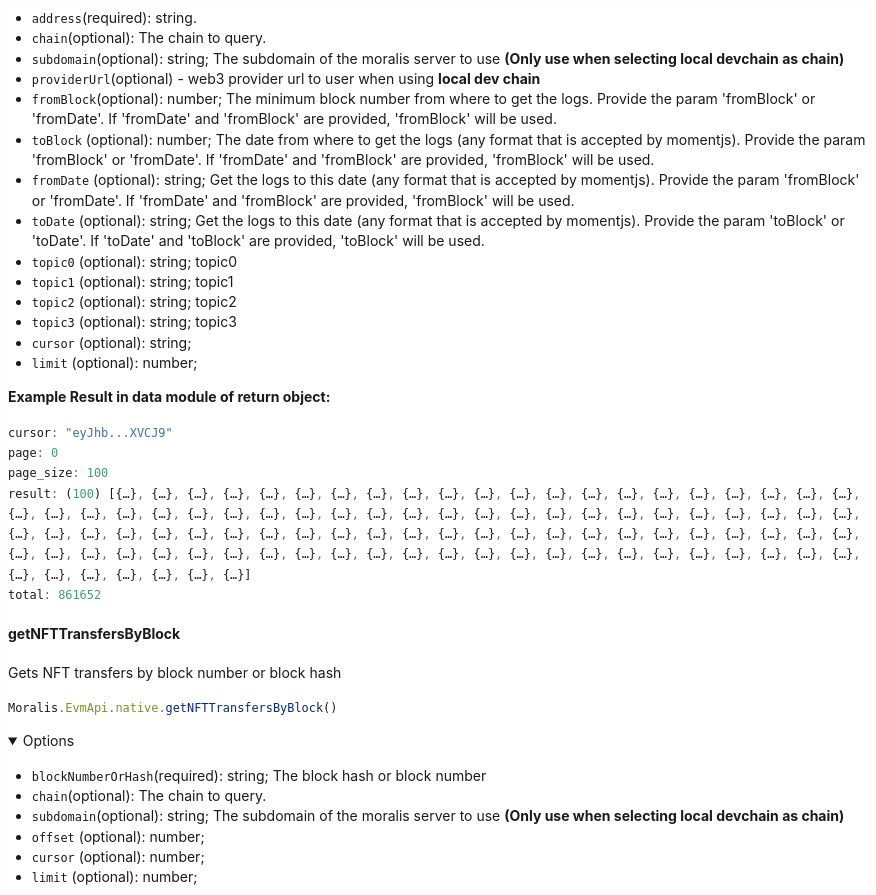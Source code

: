 - `address`(required): string.
- `chain`(optional): The chain to query.
- `subdomain`(optional): string; The subdomain of the moralis server to use **(Only use when selecting local devchain as chain)**
- `providerUrl`(optional) - web3 provider url to user when using **local dev chain**
- `fromBlock`(optional): number; The minimum block number from where to get the logs. Provide the param 'fromBlock' or 'fromDate'. If 'fromDate' and 'fromBlock' are provided, 'fromBlock' will be used.
- `toBlock` (optional): number; The date from where to get the logs (any format that is accepted by momentjs). Provide the param 'fromBlock' or 'fromDate'. If 'fromDate' and 'fromBlock' are provided, 'fromBlock' will be used.
- `fromDate` (optional): string; Get the logs to this date (any format that is accepted by momentjs). Provide the param 'fromBlock' or 'fromDate'. If 'fromDate' and 'fromBlock' are provided, 'fromBlock' will be used.
- `toDate` (optional): string; Get the logs to this date (any format that is accepted by momentjs). Provide the param 'toBlock' or 'toDate'. If 'toDate' and 'toBlock' are provided, 'toBlock' will be used.
- `topic0` (optional): string; topic0
- `topic1` (optional): string; topic1
- `topic2` (optional): string; topic2
- `topic3` (optional): string; topic3
- `cursor` (optional): string; 
- `limit` (optional): number;

</details>

**Example Result in data module of return object:**

```js
cursor: "eyJhb...XVCJ9"
page: 0
page_size: 100
result: (100) [{…}, {…}, {…}, {…}, {…}, {…}, {…}, {…}, {…}, {…}, {…}, {…}, {…}, {…}, {…}, {…}, {…}, {…}, {…}, {…}, {…}, {…}, {…}, {…}, {…}, {…}, {…}, {…}, {…}, {…}, {…}, {…}, {…}, {…}, {…}, {…}, {…}, {…}, {…}, {…}, {…}, {…}, {…}, {…}, {…}, {…}, {…}, {…}, {…}, {…}, {…}, {…}, {…}, {…}, {…}, {…}, {…}, {…}, {…}, {…}, {…}, {…}, {…}, {…}, {…}, {…}, {…}, {…}, {…}, {…}, {…}, {…}, {…}, {…}, {…}, {…}, {…}, {…}, {…}, {…}, {…}, {…}, {…}, {…}, {…}, {…}, {…}, {…}, {…}, {…}, {…}, {…}, {…}, {…}, {…}, {…}, {…}, {…}, {…}, {…}]
total: 861652
```

#### getNFTTransfersByBlock
Gets NFT transfers by block number or block hash

```js
Moralis.EvmApi.native.getNFTTransfersByBlock()
```
<details open><summary>Options</summary>

- `blockNumberOrHash`(required): string; The block hash or block number
- `chain`(optional): The chain to query.
- `subdomain`(optional): string; The subdomain of the moralis server to use **(Only use when selecting local devchain as chain)**
- `offset` (optional): number; 
- `cursor` (optional): number;
- `limit` (optional): number;

